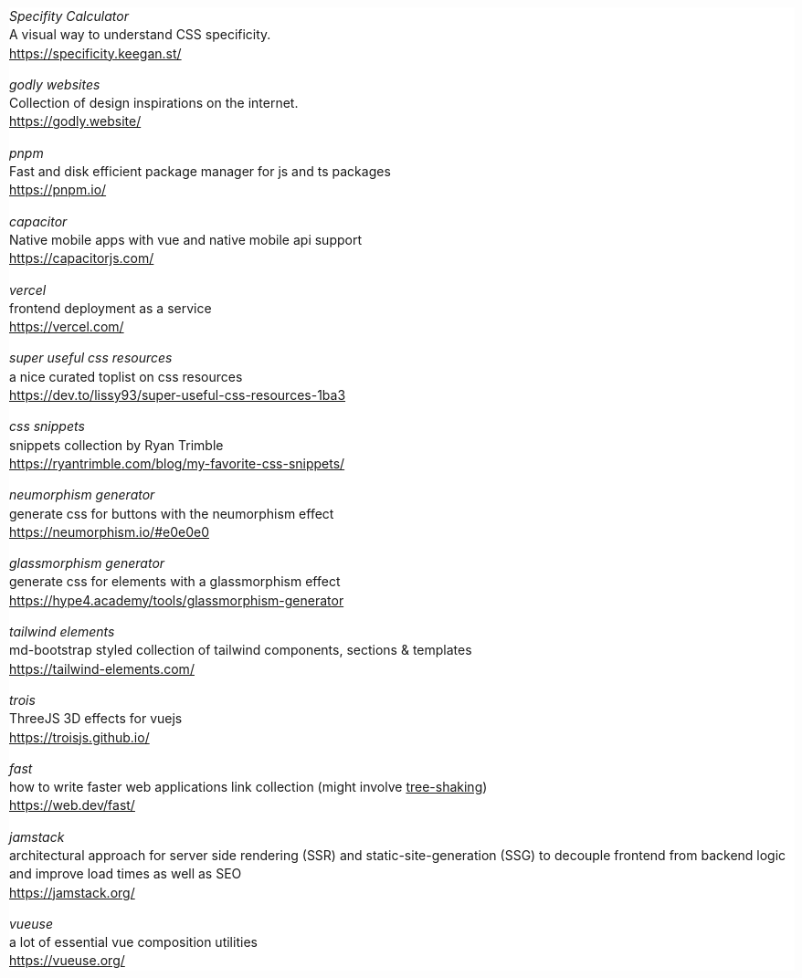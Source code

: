 *Specifity Calculator*  
A visual way to understand CSS specificity.  
https://specificity.keegan.st/  

*godly websites*  
Collection of design inspirations on the internet.  
https://godly.website/  

*pnpm*  
Fast and disk efficient package manager for js and ts packages  
https://pnpm.io/  

*capacitor*  
Native mobile apps with vue and native mobile api support  
https://capacitorjs.com/  

*vercel*  
frontend deployment as a service  
https://vercel.com/  

*super useful css resources*  
a nice curated toplist on css resources  
https://dev.to/lissy93/super-useful-css-resources-1ba3  

*css snippets*  
snippets collection by Ryan Trimble  
https://ryantrimble.com/blog/my-favorite-css-snippets/  

*neumorphism generator*  
generate css for buttons with the neumorphism effect  
https://neumorphism.io/#e0e0e0  

*glassmorphism generator*  
generate css for elements with a glassmorphism effect  
https://hype4.academy/tools/glassmorphism-generator  

*tailwind elements*  
md-bootstrap styled collection of tailwind components, sections & templates  
https://tailwind-elements.com/  

*trois*  
ThreeJS 3D effects for vuejs  
https://troisjs.github.io/  

*fast*  
how to write faster web applications link collection (might involve [tree-shaking](https://developer.mozilla.org/en-US/docs/Glossary/Tree_shaking))  
https://web.dev/fast/  

*jamstack*  
architectural approach for server side rendering (SSR) and static-site-generation (SSG) to decouple frontend from backend logic and improve load times as well as SEO  
https://jamstack.org/  

*vueuse*  
a lot of essential vue composition utilities  
https://vueuse.org/  

